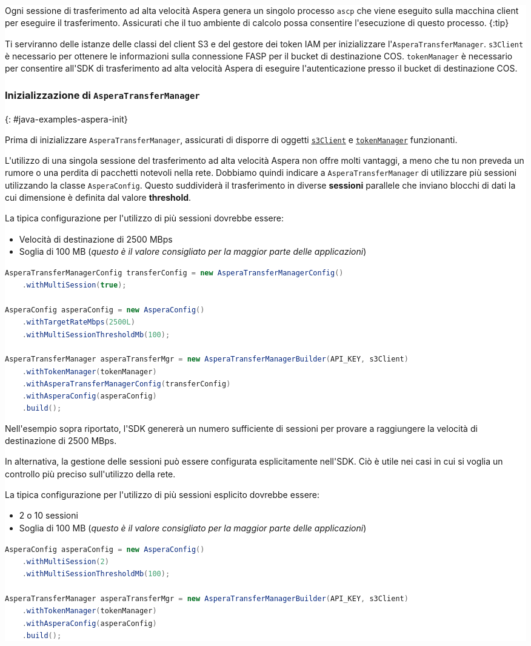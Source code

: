 Ogni sessione di trasferimento ad alta velocità Aspera genera un singolo processo `ascp` che viene eseguito sulla macchina client per eseguire il trasferimento. Assicurati che il tuo ambiente di calcolo possa consentire l'esecuzione di questo processo.
{:tip}

Ti serviranno delle istanze delle classi del client S3 e del gestore dei token IAM per inizializzare l'`AsperaTransferManager`. `s3Client` è necessario per ottenere le informazioni sulla connessione FASP per il bucket di destinazione COS. `tokenManager` è necessario per consentire all'SDK di trasferimento ad alta velocità Aspera di eseguire l'autenticazione presso il bucket di destinazione COS.

### Inizializzazione di `AsperaTransferManager`
{: #java-examples-aspera-init}

Prima di inizializzare `AsperaTransferManager`, assicurati di disporre di oggetti [`s3Client`](#java-examples-config) e [`tokenManager`](#java-examples-config) funzionanti. 

L'utilizzo di una singola sessione del trasferimento ad alta velocità Aspera non offre molti vantaggi, a meno che tu non preveda un rumore o una perdita di pacchetti notevoli nella rete. Dobbiamo quindi indicare a `AsperaTransferManager` di utilizzare più sessioni utilizzando la classe `AsperaConfig`. Questo suddividerà il trasferimento in diverse **sessioni** parallele che inviano blocchi di dati la cui dimensione è definita dal valore **threshold**.

La tipica configurazione per l'utilizzo di più sessioni dovrebbe essere:
* Velocità di destinazione di 2500 MBps
* Soglia di 100 MB (*questo è il valore consigliato per la maggior parte delle applicazioni*)

```java
AsperaTransferManagerConfig transferConfig = new AsperaTransferManagerConfig()
    .withMultiSession(true);

AsperaConfig asperaConfig = new AsperaConfig()
    .withTargetRateMbps(2500L)
    .withMultiSessionThresholdMb(100);

AsperaTransferManager asperaTransferMgr = new AsperaTransferManagerBuilder(API_KEY, s3Client)
    .withTokenManager(tokenManager)
    .withAsperaTransferManagerConfig(transferConfig)
    .withAsperaConfig(asperaConfig)
    .build();
```
Nell'esempio sopra riportato, l'SDK genererà un numero sufficiente di sessioni per provare a raggiungere la velocità di destinazione di 2500 MBps.

In alternativa, la gestione delle sessioni può essere configurata esplicitamente nell'SDK. Ciò è utile nei casi in cui si voglia un controllo più preciso sull'utilizzo della rete.

La tipica configurazione per l'utilizzo di più sessioni esplicito dovrebbe essere:
* 2 o 10 sessioni
* Soglia di 100 MB (*questo è il valore consigliato per la maggior parte delle applicazioni*)

```java
AsperaConfig asperaConfig = new AsperaConfig()
    .withMultiSession(2)
    .withMultiSessionThresholdMb(100);

AsperaTransferManager asperaTransferMgr = new AsperaTransferManagerBuilder(API_KEY, s3Client)
    .withTokenManager(tokenManager)
    .withAsperaConfig(asperaConfig)
    .build();
```
